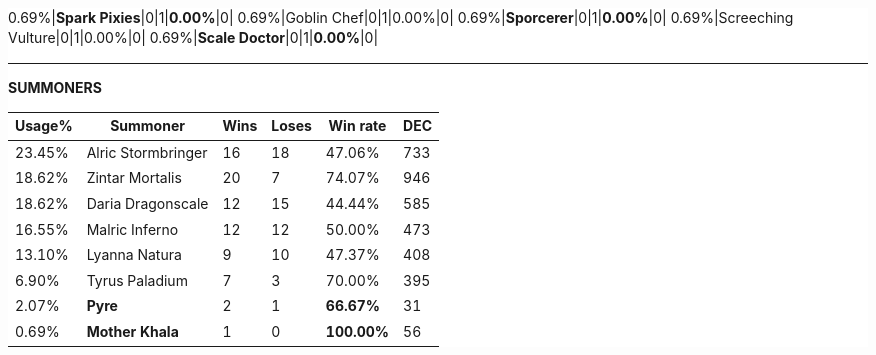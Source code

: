 0.69%|**Spark Pixies**|0|1|**0.00%**|0|
0.69%|Goblin Chef|0|1|0.00%|0|
0.69%|**Sporcerer**|0|1|**0.00%**|0|
0.69%|Screeching Vulture|0|1|0.00%|0|
0.69%|**Scale Doctor**|0|1|**0.00%**|0|

---
**SUMMONERS**

Usage%|Summoner|Wins|Loses|Win rate|DEC|
-|-|-|-|-|-|
23.45%|Alric Stormbringer|16|18|47.06%|733|
18.62%|Zintar Mortalis|20|7|74.07%|946|
18.62%|Daria Dragonscale|12|15|44.44%|585|
16.55%|Malric Inferno|12|12|50.00%|473|
13.10%|Lyanna Natura|9|10|47.37%|408|
6.90%|Tyrus Paladium|7|3|70.00%|395|
2.07%|**Pyre**|2|1|**66.67%**|31|
0.69%|**Mother Khala**|1|0|**100.00%**|56|
